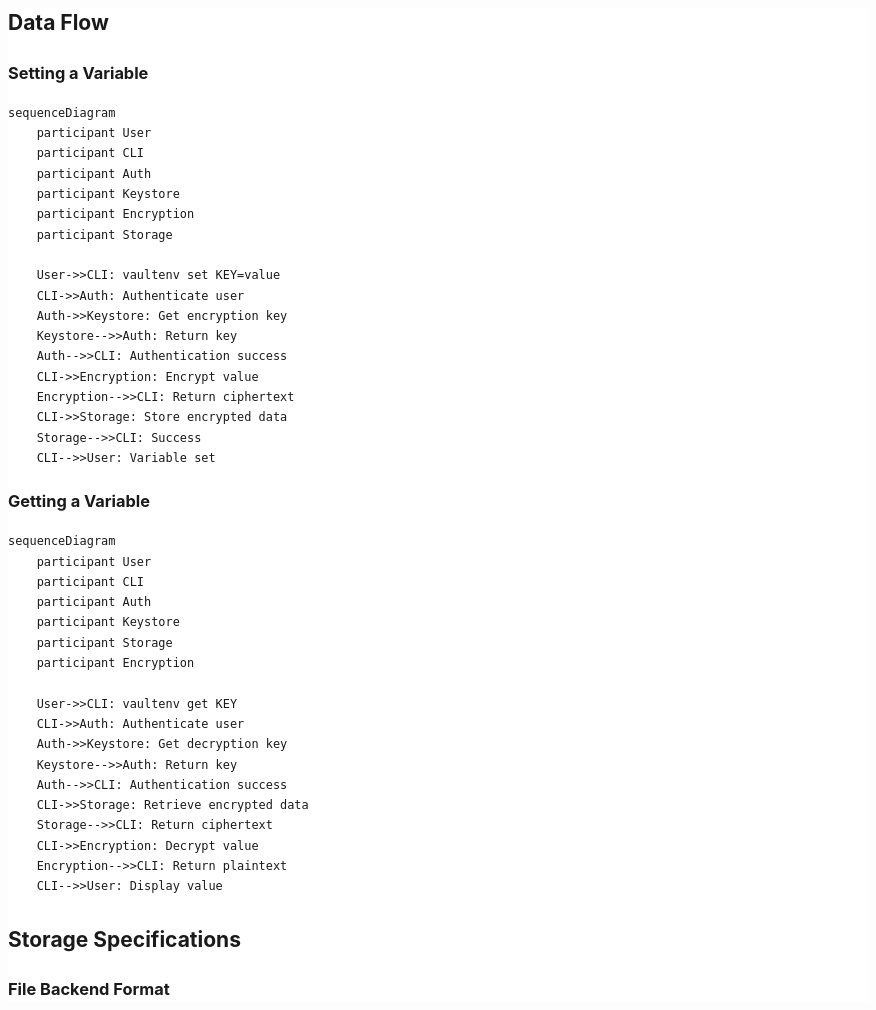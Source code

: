 ## Data Flow

### Setting a Variable

```mermaid
sequenceDiagram
    participant User
    participant CLI
    participant Auth
    participant Keystore
    participant Encryption
    participant Storage
    
    User->>CLI: vaultenv set KEY=value
    CLI->>Auth: Authenticate user
    Auth->>Keystore: Get encryption key
    Keystore-->>Auth: Return key
    Auth-->>CLI: Authentication success
    CLI->>Encryption: Encrypt value
    Encryption-->>CLI: Return ciphertext
    CLI->>Storage: Store encrypted data
    Storage-->>CLI: Success
    CLI-->>User: Variable set
```

### Getting a Variable

```mermaid
sequenceDiagram
    participant User
    participant CLI
    participant Auth
    participant Keystore
    participant Storage
    participant Encryption
    
    User->>CLI: vaultenv get KEY
    CLI->>Auth: Authenticate user
    Auth->>Keystore: Get decryption key
    Keystore-->>Auth: Return key
    Auth-->>CLI: Authentication success
    CLI->>Storage: Retrieve encrypted data
    Storage-->>CLI: Return ciphertext
    CLI->>Encryption: Decrypt value
    Encryption-->>CLI: Return plaintext
    CLI-->>User: Display value
```

## Storage Specifications

### File Backend Format
